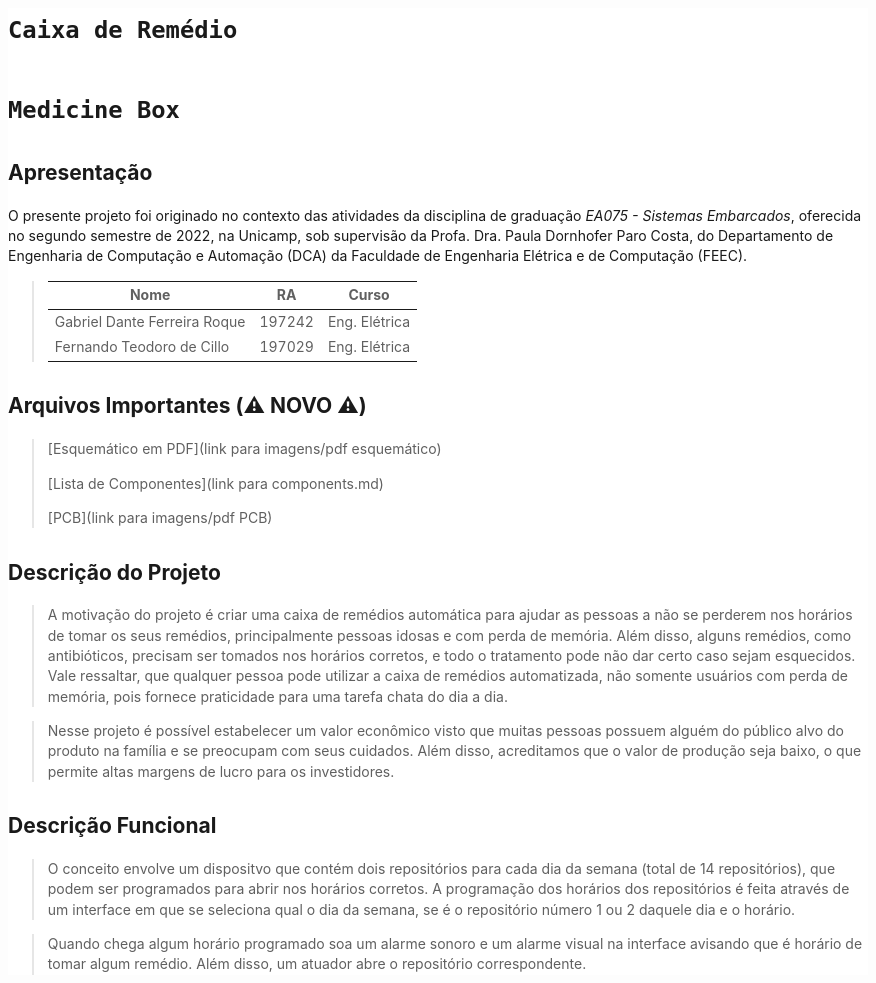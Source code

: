 # `Caixa de Remédio` 	
# `Medicine Box`

## Apresentação

O presente projeto foi originado no contexto das atividades da disciplina de graduação *EA075 - Sistemas Embarcados*, 
oferecida no segundo semestre de 2022, na Unicamp, sob supervisão da Profa. Dra. Paula Dornhofer Paro Costa, do Departamento de Engenharia de Computação e Automação (DCA) da Faculdade de Engenharia Elétrica e de Computação (FEEC).

> |Nome  | RA | Curso|
> |--|--|--|
> | Gabriel Dante Ferreira Roque  | 197242  | Eng. Elétrica|
> | Fernando Teodoro de Cillo | 197029  | Eng. Elétrica|

## Arquivos Importantes (:warning: NOVO :warning:)

>[Esquemático em PDF](link para imagens/pdf esquemático)
>
>[Lista de Componentes](link para components.md)
>
>[PCB](link para imagens/pdf PCB)


## Descrição do Projeto

> A motivação do projeto é criar uma caixa de remédios automática para ajudar as pessoas a não se perderem nos horários de tomar os seus remédios, principalmente pessoas idosas e com perda de memória. Além disso, alguns remédios, como antibióticos, precisam ser tomados nos horários corretos, e todo o tratamento pode não dar certo caso sejam esquecidos. Vale ressaltar, que qualquer pessoa pode utilizar a caixa de remédios automatizada, não somente usuários com perda de memória, pois fornece praticidade para uma tarefa chata do dia a dia.

> Nesse projeto é possível estabelecer um valor econômico visto que muitas pessoas possuem alguém do público alvo do produto na família e se preocupam com seus cuidados. Além disso, acreditamos que o valor de produção seja baixo, o que permite altas margens de lucro para os investidores.


## Descrição Funcional
 
> O conceito envolve um dispositvo que contém dois repositórios para cada dia da semana (total de 14 repositórios), que podem ser programados para abrir nos horários corretos. A programação dos horários dos repositórios é feita através de um interface em que se seleciona qual o dia da semana, se é o repositório número 1 ou 2 daquele dia e o horário.

> Quando chega algum horário programado soa um alarme sonoro e um alarme visual na interface avisando que é horário de tomar algum remédio. Além disso, um atuador abre o repositório correspondente.

